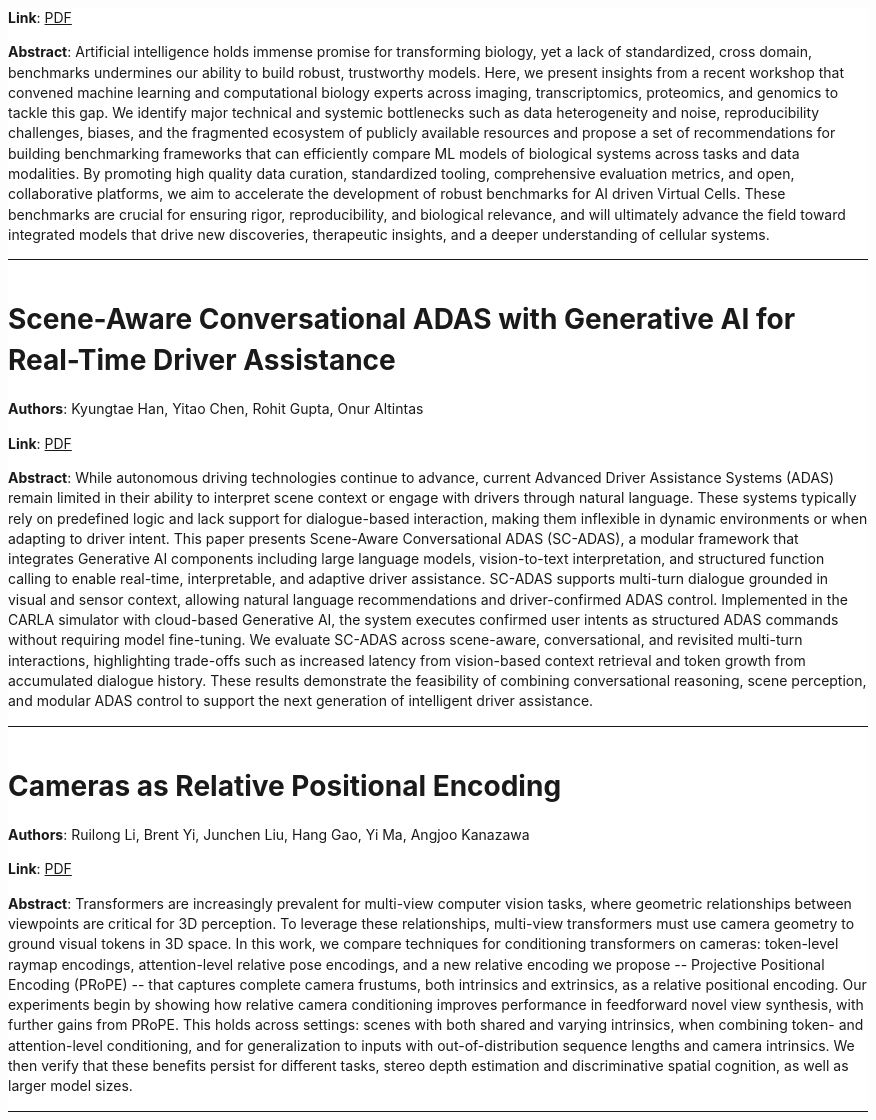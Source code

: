 **Link**: [PDF](https://arxiv.org/pdf/2507.10502)  

**Abstract**: Artificial intelligence holds immense promise for transforming biology, yet a lack of standardized, cross domain, benchmarks undermines our ability to build robust, trustworthy models. Here, we present insights from a recent workshop that convened machine learning and computational biology experts across imaging, transcriptomics, proteomics, and genomics to tackle this gap. We identify major technical and systemic bottlenecks such as data heterogeneity and noise, reproducibility challenges, biases, and the fragmented ecosystem of publicly available resources and propose a set of recommendations for building benchmarking frameworks that can efficiently compare ML models of biological systems across tasks and data modalities. By promoting high quality data curation, standardized tooling, comprehensive evaluation metrics, and open, collaborative platforms, we aim to accelerate the development of robust benchmarks for AI driven Virtual Cells. These benchmarks are crucial for ensuring rigor, reproducibility, and biological relevance, and will ultimately advance the field toward integrated models that drive new discoveries, therapeutic insights, and a deeper understanding of cellular systems. 

---
# Scene-Aware Conversational ADAS with Generative AI for Real-Time Driver Assistance 

**Authors**: Kyungtae Han, Yitao Chen, Rohit Gupta, Onur Altintas  

**Link**: [PDF](https://arxiv.org/pdf/2507.10500)  

**Abstract**: While autonomous driving technologies continue to advance, current Advanced Driver Assistance Systems (ADAS) remain limited in their ability to interpret scene context or engage with drivers through natural language. These systems typically rely on predefined logic and lack support for dialogue-based interaction, making them inflexible in dynamic environments or when adapting to driver intent. This paper presents Scene-Aware Conversational ADAS (SC-ADAS), a modular framework that integrates Generative AI components including large language models, vision-to-text interpretation, and structured function calling to enable real-time, interpretable, and adaptive driver assistance. SC-ADAS supports multi-turn dialogue grounded in visual and sensor context, allowing natural language recommendations and driver-confirmed ADAS control. Implemented in the CARLA simulator with cloud-based Generative AI, the system executes confirmed user intents as structured ADAS commands without requiring model fine-tuning. We evaluate SC-ADAS across scene-aware, conversational, and revisited multi-turn interactions, highlighting trade-offs such as increased latency from vision-based context retrieval and token growth from accumulated dialogue history. These results demonstrate the feasibility of combining conversational reasoning, scene perception, and modular ADAS control to support the next generation of intelligent driver assistance. 

---
# Cameras as Relative Positional Encoding 

**Authors**: Ruilong Li, Brent Yi, Junchen Liu, Hang Gao, Yi Ma, Angjoo Kanazawa  

**Link**: [PDF](https://arxiv.org/pdf/2507.10496)  

**Abstract**: Transformers are increasingly prevalent for multi-view computer vision tasks, where geometric relationships between viewpoints are critical for 3D perception. To leverage these relationships, multi-view transformers must use camera geometry to ground visual tokens in 3D space. In this work, we compare techniques for conditioning transformers on cameras: token-level raymap encodings, attention-level relative pose encodings, and a new relative encoding we propose -- Projective Positional Encoding (PRoPE) -- that captures complete camera frustums, both intrinsics and extrinsics, as a relative positional encoding. Our experiments begin by showing how relative camera conditioning improves performance in feedforward novel view synthesis, with further gains from PRoPE. This holds across settings: scenes with both shared and varying intrinsics, when combining token- and attention-level conditioning, and for generalization to inputs with out-of-distribution sequence lengths and camera intrinsics. We then verify that these benefits persist for different tasks, stereo depth estimation and discriminative spatial cognition, as well as larger model sizes. 

---